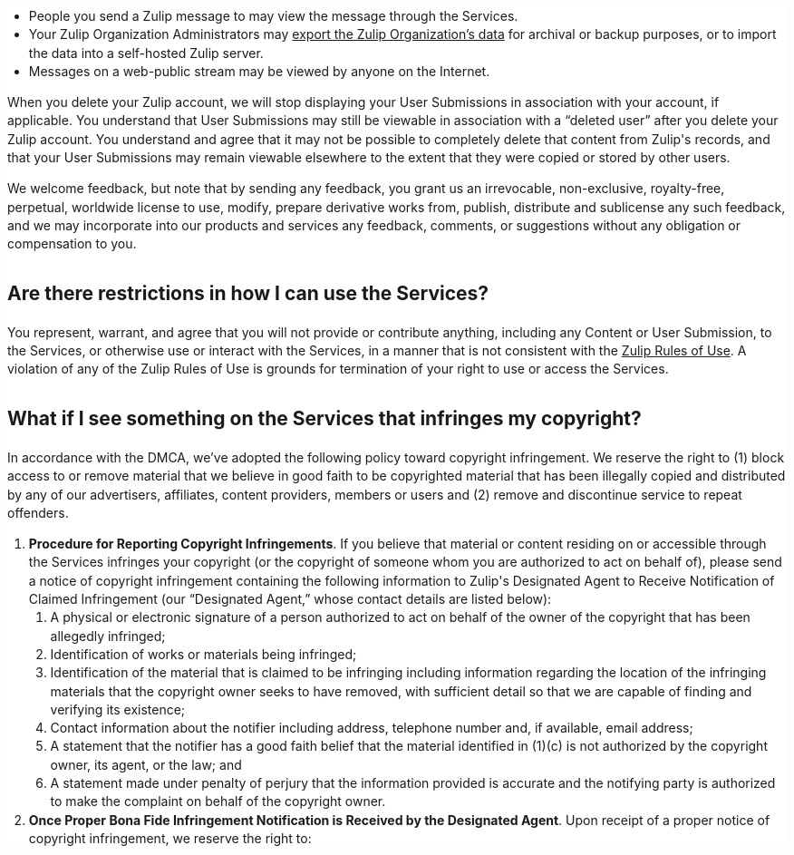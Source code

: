 - People you send a Zulip message to may view the message through the Services.
- Your Zulip Organization Administrators may [export the Zulip Organization’s
  data](/help/export-your-organization) for archival or backup purposes, or to
  import the data into a self-hosted Zulip server.
- Messages on a web-public stream may be viewed by anyone on the Internet.

When you delete your Zulip account, we will stop displaying your User
Submissions in association with your account, if applicable. You understand that
User Submissions may still be viewable in association with a “deleted user”
after you delete your Zulip account. You understand and agree that it may not be
possible to completely delete that content from Zulip's records, and that your
User Submissions may remain viewable elsewhere to the extent that they were
copied or stored by other users.

We welcome feedback, but note that by sending any feedback, you grant us an
irrevocable, non-exclusive, royalty-free, perpetual, worldwide license to use,
modify, prepare derivative works from, publish, distribute and sublicense any
such feedback, and we may incorporate into our products and services any
feedback, comments, or suggestions without any obligation or compensation to
you.

## Are there restrictions in how I can use the Services?

You represent, warrant, and agree that you will not provide or contribute
anything, including any Content or User Submission, to the Services, or
otherwise use or interact with the Services, in a manner that is not consistent
with the [Zulip Rules of Use](/policies/rules). A violation of any of the Zulip
Rules of Use is grounds for termination of your right to use or access the
Services.

## What if I see something on the Services that infringes my copyright?

In accordance with the DMCA, we’ve adopted the following policy toward copyright
infringement.  We reserve the right to (1) block access to or remove material
that we believe in good faith to be copyrighted material that has been illegally
copied and distributed by any of our advertisers, affiliates, content providers,
members or users and (2) remove and discontinue service to repeat offenders.

1. **Procedure for Reporting Copyright Infringements**.  If you believe that
   material or content residing on or accessible through the Services infringes
   your copyright (or the copyright of someone whom you are authorized to act on
   behalf of), please send a notice of copyright infringement containing the
   following information to Zulip's Designated Agent to Receive Notification of
   Claimed Infringement (our “Designated Agent,” whose contact details are
   listed below):
      1. A physical or electronic signature of a person authorized to act on behalf
         of the owner of the copyright that has been allegedly infringed;
      2. Identification of works or materials being infringed;
      3. Identification of the material that is claimed to be infringing including
         information regarding the location of the infringing materials that the
         copyright owner seeks to have removed, with sufficient detail so that we
         are capable of finding and verifying its existence;
      4. Contact information about the notifier including address, telephone number
         and, if available, email address;
      5. A statement that the notifier has a good faith belief that the material
         identified in (1)(c) is not authorized by the copyright owner, its agent,
         or the law; and
      6. A statement made under penalty of perjury that the information provided is
         accurate and the notifying party is authorized to make the complaint on
         behalf of the copyright owner.
2. **Once Proper Bona Fide Infringement Notification is Received by the
   Designated Agent**.  Upon receipt of a proper notice of copyright
   infringement, we reserve the right to: